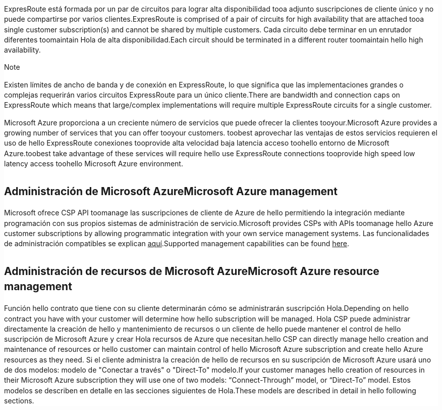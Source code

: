 <span data-ttu-id="26fbc-109">ExpresRoute está formada por un par de circuitos para lograr alta disponibilidad tooa adjunto suscripciones de cliente único y no puede compartirse por varios clientes.</span><span class="sxs-lookup"><span data-stu-id="26fbc-109">ExpresRoute is comprised of a pair of circuits for high availability that are attached tooa single customer subscription(s) and cannot be shared by multiple customers.</span></span> <span data-ttu-id="26fbc-110">Cada circuito debe terminar en un enrutador diferentes toomaintain Hola de alta disponibilidad.</span><span class="sxs-lookup"><span data-stu-id="26fbc-110">Each circuit should be terminated in a different router toomaintain hello high availability.</span></span>

> [!NOTE]
> <span data-ttu-id="26fbc-111">Existen límites de ancho de banda y de conexión en ExpressRoute, lo que significa que las implementaciones grandes o complejas requerirán varios circuitos ExpressRoute para un único cliente.</span><span class="sxs-lookup"><span data-stu-id="26fbc-111">There are bandwidth and connection caps on ExpressRoute which means that large/complex implementations will require multiple ExpressRoute circuits for a single customer.</span></span>
> 
> 

<span data-ttu-id="26fbc-112">Microsoft Azure proporciona a un creciente número de servicios que puede ofrecer la clientes tooyour.</span><span class="sxs-lookup"><span data-stu-id="26fbc-112">Microsoft Azure provides a growing number of services that you can offer tooyour customers.</span></span>  <span data-ttu-id="26fbc-113">toobest aprovechar las ventajas de estos servicios requieren el uso de hello ExpressRoute conexiones tooprovide alta velocidad baja latencia acceso toohello entorno de Microsoft Azure.</span><span class="sxs-lookup"><span data-stu-id="26fbc-113">toobest take advantage of these services will require hello use ExpressRoute connections tooprovide high speed low latency access toohello Microsoft Azure environment.</span></span>

## <a name="microsoft-azure-management"></a><span data-ttu-id="26fbc-114">Administración de Microsoft Azure</span><span class="sxs-lookup"><span data-stu-id="26fbc-114">Microsoft Azure management</span></span>
<span data-ttu-id="26fbc-115">Microsoft ofrece CSP API toomanage las suscripciones de cliente de Azure de hello permitiendo la integración mediante programación con sus propios sistemas de administración de servicio.</span><span class="sxs-lookup"><span data-stu-id="26fbc-115">Microsoft provides CSPs with APIs toomanage hello Azure customer subscriptions by allowing programmatic integration with your own service management systems.</span></span> <span data-ttu-id="26fbc-116">Las funcionalidades de administración compatibles se explican [aquí](https://msdn.microsoft.com/library/partnercenter/dn974944.aspx).</span><span class="sxs-lookup"><span data-stu-id="26fbc-116">Supported management capabilities can be found [here](https://msdn.microsoft.com/library/partnercenter/dn974944.aspx).</span></span>

## <a name="microsoft-azure-resource-management"></a><span data-ttu-id="26fbc-117">Administración de recursos de Microsoft Azure</span><span class="sxs-lookup"><span data-stu-id="26fbc-117">Microsoft Azure resource management</span></span>
<span data-ttu-id="26fbc-118">Función hello contrato que tiene con su cliente determinarán cómo se administrarán suscripción Hola.</span><span class="sxs-lookup"><span data-stu-id="26fbc-118">Depending on hello contract you have with your customer will determine how hello subscription will be managed.</span></span> <span data-ttu-id="26fbc-119">Hola CSP puede administrar directamente la creación de hello y mantenimiento de recursos o un cliente de hello puede mantener el control de hello suscripción de Microsoft Azure y crear Hola recursos de Azure que necesitan.</span><span class="sxs-lookup"><span data-stu-id="26fbc-119">hello CSP can directly manage hello creation and maintenance of resources or hello customer can maintain control of hello Microsoft Azure subscription and create hello Azure resources as they need.</span></span> <span data-ttu-id="26fbc-120">Si el cliente administra la creación de hello de recursos en su suscripción de Microsoft Azure usará uno de dos modelos: modelo de "Conectar a través" o "Direct-To" modelo.</span><span class="sxs-lookup"><span data-stu-id="26fbc-120">If your customer manages hello creation of resources in their Microsoft Azure subscription they will use one of two models: “Connect-Through” model, or “Direct-To” model.</span></span> <span data-ttu-id="26fbc-121">Estos modelos se describen en detalle en las secciones siguientes de Hola.</span><span class="sxs-lookup"><span data-stu-id="26fbc-121">These models are described in detail in hello following sections.</span></span>  
